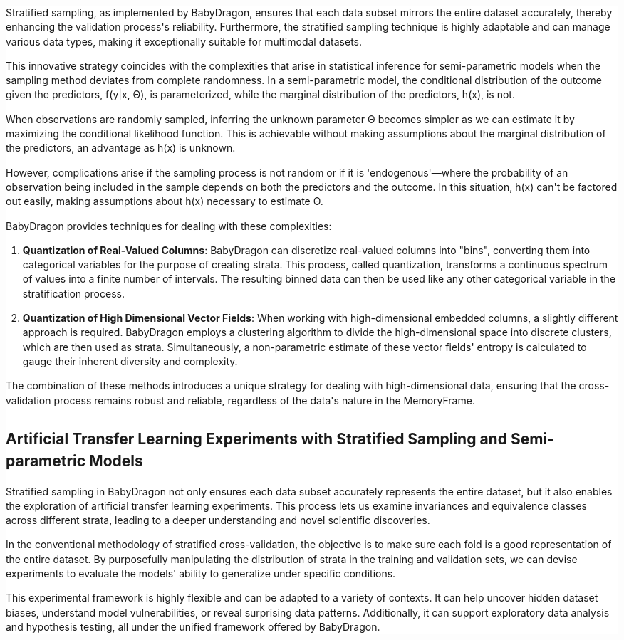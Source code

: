 Stratified sampling, as implemented by BabyDragon, ensures that each data subset mirrors the entire dataset accurately, thereby enhancing the validation process's reliability. Furthermore, the stratified sampling technique is highly adaptable and can manage various data types, making it exceptionally suitable for multimodal datasets.

This innovative strategy coincides with the complexities that arise in statistical inference for semi-parametric models when the sampling method deviates from complete randomness. In a semi-parametric model, the conditional distribution of the outcome given the predictors, f(y|x, Θ), is parameterized, while the marginal distribution of the predictors, h(x), is not.

When observations are randomly sampled, inferring the unknown parameter Θ becomes simpler as we can estimate it by maximizing the conditional likelihood function. This is achievable without making assumptions about the marginal distribution of the predictors, an advantage as h(x) is unknown.

However, complications arise if the sampling process is not random or if it is 'endogenous'—where the probability of an observation being included in the sample depends on both the predictors and the outcome. In this situation, h(x) can't be factored out easily, making assumptions about h(x) necessary to estimate Θ.

BabyDragon provides techniques for dealing with these complexities:

1. **Quantization of Real-Valued Columns**: BabyDragon can discretize real-valued columns into "bins", converting them into categorical variables for the purpose of creating strata. This process, called quantization, transforms a continuous spectrum of values into a finite number of intervals. The resulting binned data can then be used like any other categorical variable in the stratification process.

2. **Quantization of High Dimensional Vector Fields**: When working with high-dimensional embedded columns, a slightly different approach is required. BabyDragon employs a clustering algorithm to divide the high-dimensional space into discrete clusters, which are then used as strata. Simultaneously, a non-parametric estimate of these vector fields' entropy is calculated to gauge their inherent diversity and complexity.

The combination of these methods introduces a unique strategy for dealing with high-dimensional data, ensuring that the cross-validation process remains robust and reliable, regardless of the data's nature in the MemoryFrame.

## Artificial Transfer Learning Experiments with Stratified Sampling and Semi-parametric Models

Stratified sampling in BabyDragon not only ensures each data subset accurately represents the entire dataset, but it also enables the exploration of artificial transfer learning experiments. This process lets us examine invariances and equivalence classes across different strata, leading to a deeper understanding and novel scientific discoveries.

In the conventional methodology of stratified cross-validation, the objective is to make sure each fold is a good representation of the entire dataset. By purposefully manipulating the distribution of strata in the training and validation sets, we can devise experiments to evaluate the models' ability to generalize under specific conditions.

This experimental framework is highly flexible and can be adapted to a variety of contexts. It can help uncover hidden dataset biases, understand model vulnerabilities, or reveal surprising data patterns. Additionally, it can support exploratory data analysis and hypothesis testing, all under the unified framework offered by BabyDragon.
